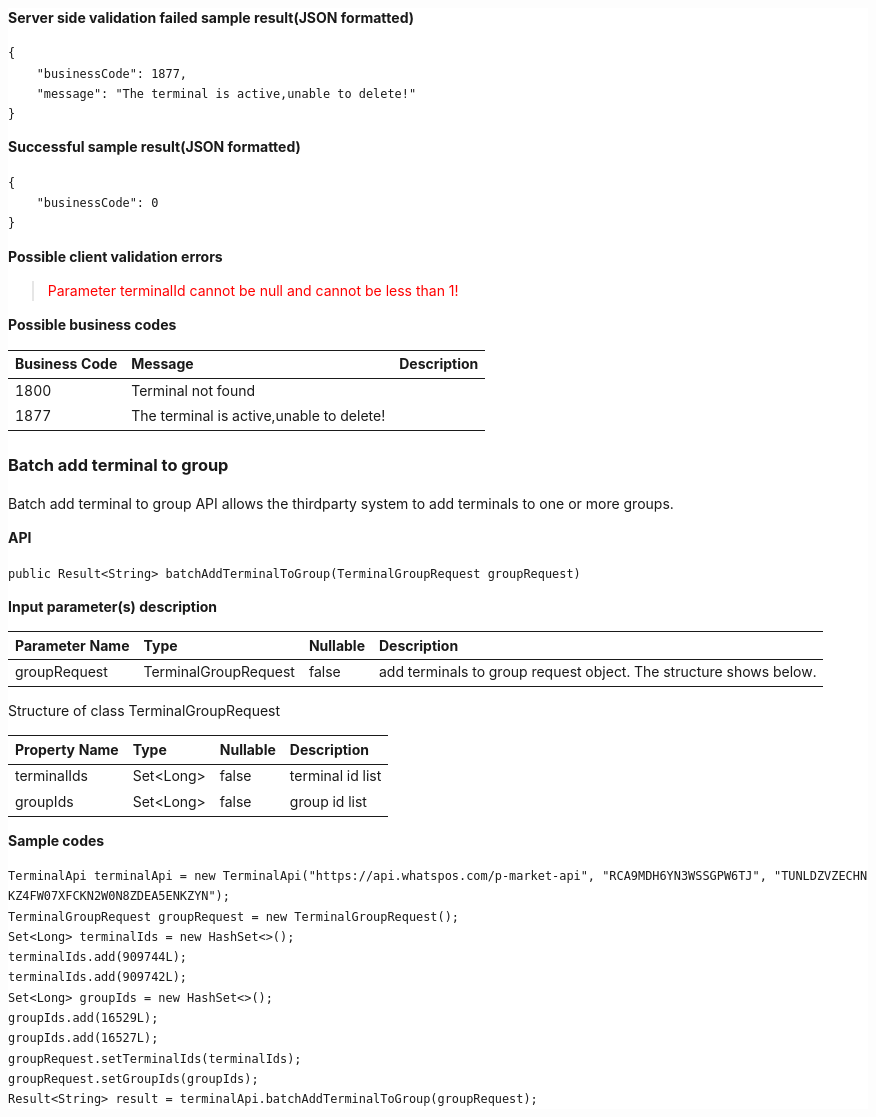 **Server side validation failed sample result(JSON formatted)**

```
{
	"businessCode": 1877,
	"message": "The terminal is active,unable to delete!"
}
```

**Successful sample result(JSON formatted)**

```
{
	"businessCode": 0
}
```

**Possible client validation errors**

> <font color=red>Parameter terminalId cannot be null and cannot be less than 1!</font>

**Possible business codes**

|Business Code|Message|Description|
|:---|:---|:---|
|1800|Terminal not found|&nbsp;|
|1877|The terminal is active,unable to delete!|&nbsp;|

### Batch add terminal to group

Batch add terminal to group API allows the thirdparty system to add terminals to one or more groups.

**API**

```
public Result<String> batchAddTerminalToGroup(TerminalGroupRequest groupRequest)
```

**Input parameter(s) description**

| Parameter Name | Type                 | Nullable | Description                                                  |
| :------------- | :------------------- | :------- | :----------------------------------------------------------- |
| groupRequest   | TerminalGroupRequest | false    | add terminals to group request object. The structure shows below. |

Structure of class TerminalGroupRequest

| Property Name | Type      | Nullable | Description      |
| :------------ | :-------- | :------- | :--------------- |
| terminalIds   | Set\<Long\> | false    | terminal id list |
| groupIds      | Set\<Long\> | false    | group id list    |

**Sample codes**

```
TerminalApi terminalApi = new TerminalApi("https://api.whatspos.com/p-market-api", "RCA9MDH6YN3WSSGPW6TJ", "TUNLDZVZECHNKZ4FW07XFCKN2W0N8ZDEA5ENKZYN");
TerminalGroupRequest groupRequest = new TerminalGroupRequest();
Set<Long> terminalIds = new HashSet<>();
terminalIds.add(909744L);
terminalIds.add(909742L);
Set<Long> groupIds = new HashSet<>();
groupIds.add(16529L);
groupIds.add(16527L);
groupRequest.setTerminalIds(terminalIds);
groupRequest.setGroupIds(groupIds);
Result<String> result = terminalApi.batchAddTerminalToGroup(groupRequest);
```
